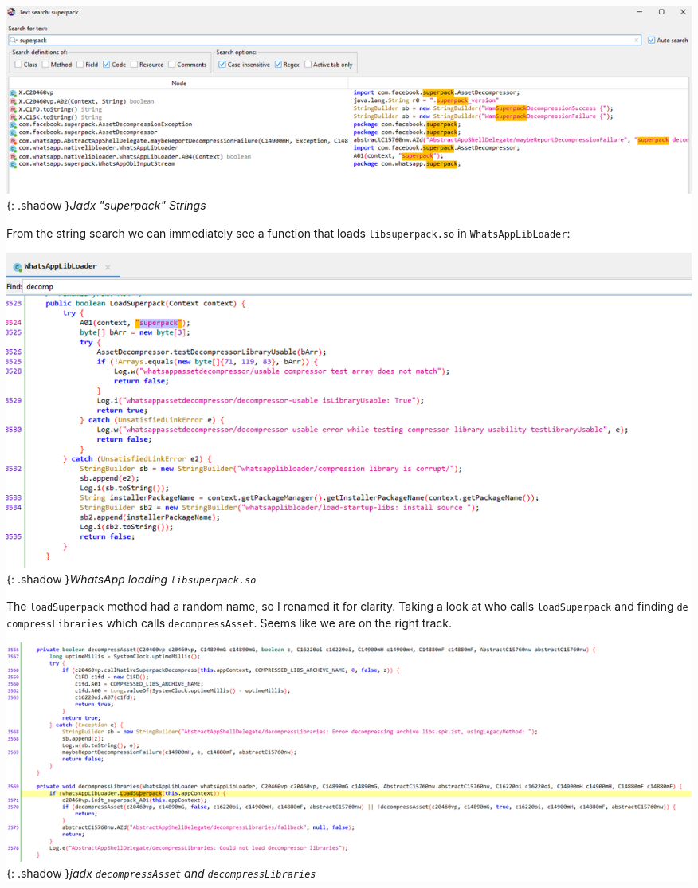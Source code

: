 ![](/assets/img/2023-06-30-desuperpacking-meta-superpacked-apks-with-github-actions/jadx-superpack-strings.png){: .shadow }_Jadx "superpack" Strings_

From the string search we can immediately see a function that loads `libsuperpack.so` in `WhatsAppLibLoader`:

![](/assets/img/2023-06-30-desuperpacking-meta-superpacked-apks-with-github-actions/jadx-loadlibrary.png){: .shadow }_WhatsApp loading `libsuperpack.so`_

The `loadSuperpack` method had a random name, so I renamed it for clarity. Taking a look at who calls `loadSuperpack` and finding `decompressLibraries` which calls `decompressAsset`. Seems like we are on the right track. 

![](/assets/img/2023-06-30-desuperpacking-meta-superpacked-apks-with-github-actions/jadx-decompressAsset.png){: .shadow }_jadx `decompressAsset` and `decompressLibraries`_
